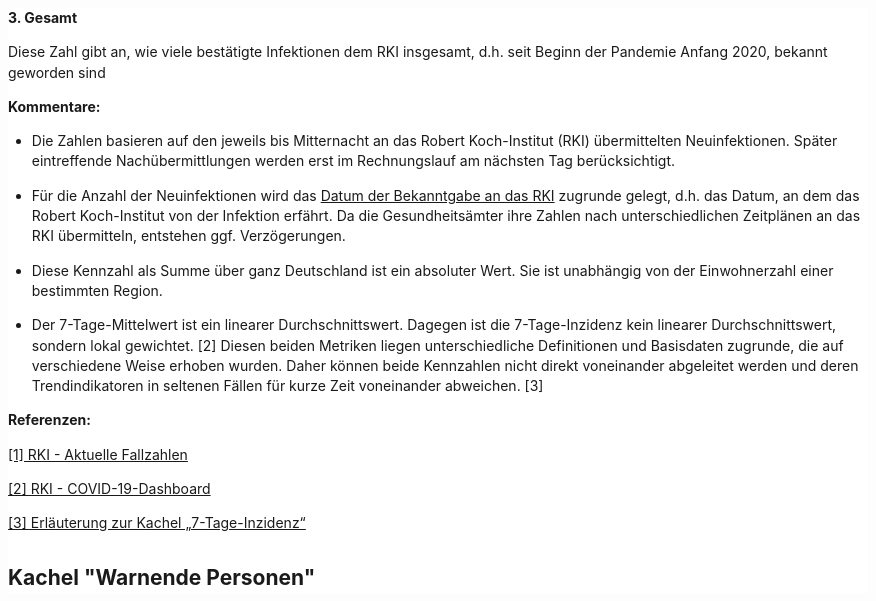 **3. Gesamt**

Diese Zahl gibt an, wie viele bestätigte Infektionen dem RKI insgesamt, d.h. seit Beginn der Pandemie Anfang 2020, bekannt geworden sind

**Kommentare:**

- Die Zahlen basieren auf den jeweils bis Mitternacht an das Robert Koch-Institut (RKI) übermittelten Neuinfektionen. Später eintreffende Nachübermittlungen werden erst im Rechnungslauf am nächsten Tag berücksichtigt.

- Für die Anzahl der Neuinfektionen wird das <u>Datum der Bekanntgabe an das RKI</u> zugrunde gelegt, d.h. das Datum, an dem das Robert Koch-Institut von der Infektion erfährt. Da die Gesundheitsämter ihre Zahlen nach unterschiedlichen Zeitplänen an das RKI übermitteln, entstehen ggf. Verzögerungen.

- Diese Kennzahl als Summe über ganz Deutschland ist ein absoluter Wert. Sie ist unabhängig von der Einwohnerzahl einer bestimmten Region.

- Der 7-Tage-Mittelwert ist ein linearer Durchschnittswert. Dagegen ist die 7-Tage-Inzidenz kein linearer Durchschnittswert, sondern lokal gewichtet. [2] Diesen beiden Metriken liegen unterschiedliche Definitionen und Basisdaten zugrunde, die auf verschiedene Weise erhoben wurden. Daher können beide Kennzahlen nicht direkt voneinander abgeleitet werden und deren Trendindikatoren in seltenen Fällen für kurze Zeit voneinander abweichen. [3]

**Referenzen:**

[[1] RKI - Aktuelle Fallzahlen](https://www.rki.de/DE/Content/InfAZ/N/Neuartiges_Coronavirus/Fallzahlen.html)

[[2] RKI - COVID-19-Dashboard](https://experience.arcgis.com/experience/478220a4c454480e823b17327b2bf1d4/page/page_1/) 

[[3] Erläuterung zur Kachel „7-Tage-Inzidenz“](#kachel-7-tage-inzidenz)

## Kachel "Warnende Personen"

<div class="right-float">
<figure>